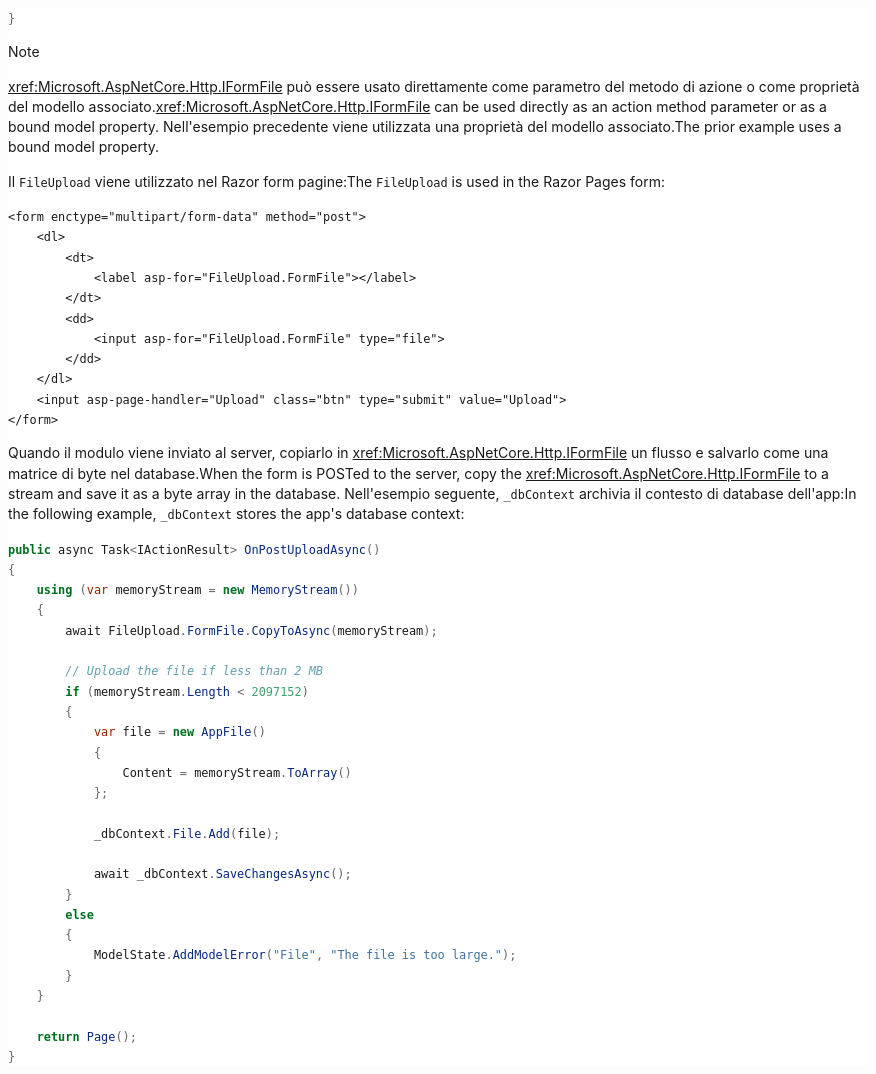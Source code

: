 ```csharp
}
```

> [!NOTE]
> <span data-ttu-id="dc513-223"><xref:Microsoft.AspNetCore.Http.IFormFile> può essere usato direttamente come parametro del metodo di azione o come proprietà del modello associato.</span><span class="sxs-lookup"><span data-stu-id="dc513-223"><xref:Microsoft.AspNetCore.Http.IFormFile> can be used directly as an action method parameter or as a bound model property.</span></span> <span data-ttu-id="dc513-224">Nell'esempio precedente viene utilizzata una proprietà del modello associato.</span><span class="sxs-lookup"><span data-stu-id="dc513-224">The prior example uses a bound model property.</span></span>

<span data-ttu-id="dc513-225">Il `FileUpload` viene utilizzato nel Razor form pagine:</span><span class="sxs-lookup"><span data-stu-id="dc513-225">The `FileUpload` is used in the Razor Pages form:</span></span>

```cshtml
<form enctype="multipart/form-data" method="post">
    <dl>
        <dt>
            <label asp-for="FileUpload.FormFile"></label>
        </dt>
        <dd>
            <input asp-for="FileUpload.FormFile" type="file">
        </dd>
    </dl>
    <input asp-page-handler="Upload" class="btn" type="submit" value="Upload">
</form>
```

<span data-ttu-id="dc513-226">Quando il modulo viene inviato al server, copiarlo in <xref:Microsoft.AspNetCore.Http.IFormFile> un flusso e salvarlo come una matrice di byte nel database.</span><span class="sxs-lookup"><span data-stu-id="dc513-226">When the form is POSTed to the server, copy the <xref:Microsoft.AspNetCore.Http.IFormFile> to a stream and save it as a byte array in the database.</span></span> <span data-ttu-id="dc513-227">Nell'esempio seguente, `_dbContext` archivia il contesto di database dell'app:</span><span class="sxs-lookup"><span data-stu-id="dc513-227">In the following example, `_dbContext` stores the app's database context:</span></span>

```csharp
public async Task<IActionResult> OnPostUploadAsync()
{
    using (var memoryStream = new MemoryStream())
    {
        await FileUpload.FormFile.CopyToAsync(memoryStream);

        // Upload the file if less than 2 MB
        if (memoryStream.Length < 2097152)
        {
            var file = new AppFile()
            {
                Content = memoryStream.ToArray()
            };

            _dbContext.File.Add(file);

            await _dbContext.SaveChangesAsync();
        }
        else
        {
            ModelState.AddModelError("File", "The file is too large.");
        }
    }

    return Page();
}
```